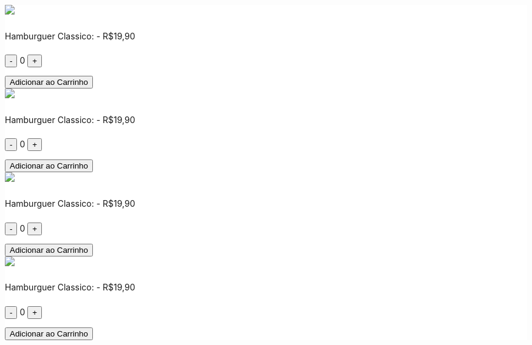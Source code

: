 
<div class="livro" id=6>
<div class="foto">
<img src="https://i.imgur.com/5OfQvSv.jpg">
</div>
<br>Hamburguer Classico: - R$19,90</br>
<br>
    <button> - </button> 0 <button> + </button>
    <p> </p>
    <a href="file:///C:/Users/Andr%C3%A9/Desktop/Projetto/Entrega.html"><button> Adicionar ao Carrinho </button></a>
</div>



<div class="livro" id=7>
<div class="foto">
<img src="https://i.imgur.com/5OfQvSv.jpg">
</div>
<br>Hamburguer Classico: - R$19,90</br>
<br>
    <button> - </button> 0 <button> + </button>
    <p> </p>
    <a href="file:///C:/Users/Andr%C3%A9/Desktop/Projetto/Entrega.html"><button> Adicionar ao Carrinho </button></a>
</div>


<div class="livro" id=8>
<div class="foto">
<img src="https://i.imgur.com/5OfQvSv.jpg">
</div>
<br>Hamburguer Classico: - R$19,90</br>
<br>
    <button> - </button> 0 <button> + </button>
    <p> </p>
    <a href="file:///C:/Users/Andr%C3%A9/Desktop/Projetto/Entrega.html"><button> Adicionar ao Carrinho </button></a>
</div>



<div class="livro" id=9>
<div class="foto">
<img src="https://i.imgur.com/5OfQvSv.jpg">
</div>
<br>Hamburguer Classico: - R$19,90</br>
<br>
    <button> - </button> 0 <button> + </button>
    <p> </p>
    <a href="file:///C:/Users/Andr%C3%A9/Desktop/Projetto/Entrega.html"><button> Adicionar ao Carrinho </button></a>
</div>
